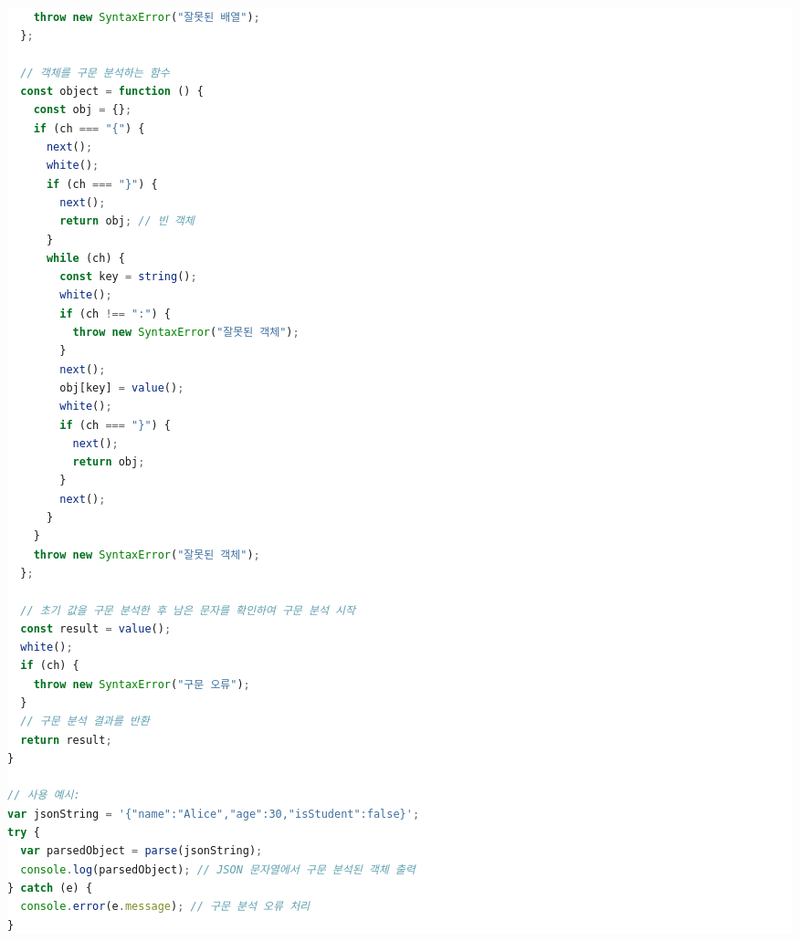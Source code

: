 ```js
    throw new SyntaxError("잘못된 배열");
  };

  // 객체를 구문 분석하는 함수
  const object = function () {
    const obj = {};
    if (ch === "{") {
      next();
      white();
      if (ch === "}") {
        next();
        return obj; // 빈 객체
      }
      while (ch) {
        const key = string();
        white();
        if (ch !== ":") {
          throw new SyntaxError("잘못된 객체");
        }
        next();
        obj[key] = value();
        white();
        if (ch === "}") {
          next();
          return obj;
        }
        next();
      }
    }
    throw new SyntaxError("잘못된 객체");
  };

  // 초기 값을 구문 분석한 후 남은 문자를 확인하여 구문 분석 시작
  const result = value();
  white();
  if (ch) {
    throw new SyntaxError("구문 오류");
  }
  // 구문 분석 결과를 반환
  return result;
}

// 사용 예시:
var jsonString = '{"name":"Alice","age":30,"isStudent":false}';
try {
  var parsedObject = parse(jsonString);
  console.log(parsedObject); // JSON 문자열에서 구문 분석된 객체 출력
} catch (e) {
  console.error(e.message); // 구문 분석 오류 처리
}
```
